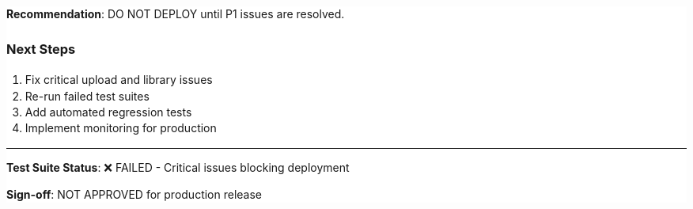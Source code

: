 **Recommendation**: DO NOT DEPLOY until P1 issues are resolved.

### Next Steps
1. Fix critical upload and library issues
2. Re-run failed test suites
3. Add automated regression tests
4. Implement monitoring for production

---

**Test Suite Status**: ❌ FAILED - Critical issues blocking deployment

**Sign-off**: NOT APPROVED for production release